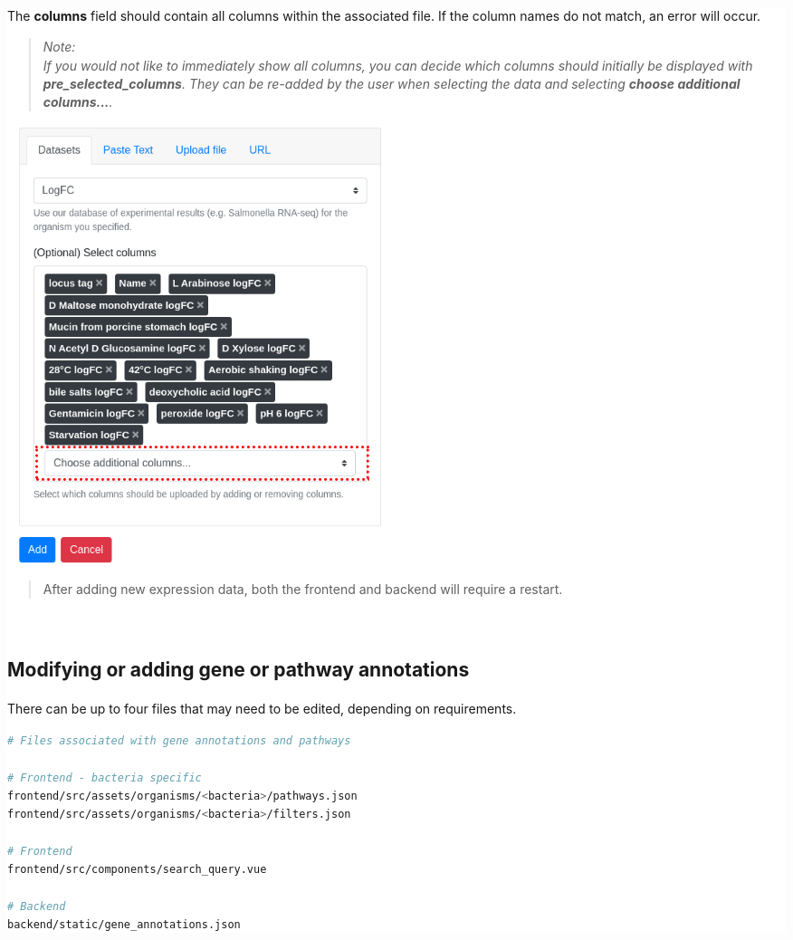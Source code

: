 The **columns** field should contain all columns within the associated file. If the column names do not match, an error will occur.

> *Note: <br>
> If you would not like to immediately show all columns, you can decide which columns should initially be displayed with **pre_selected_columns**. They can be re-added by the user when selecting the data and selecting **choose additional columns...**.*

<img width="50%" src="images/choose_additional_columns.png" />

> After adding new expression data, both the frontend and backend will require a restart.

<br>

## Modifying or adding gene or pathway annotations

There can be up to four files that may need to be edited, depending on requirements.

```bash
# Files associated with gene annotations and pathways

# Frontend - bacteria specific
frontend/src/assets/organisms/<bacteria>/pathways.json
frontend/src/assets/organisms/<bacteria>/filters.json

# Frontend
frontend/src/components/search_query.vue

# Backend
backend/static/gene_annotations.json
```
